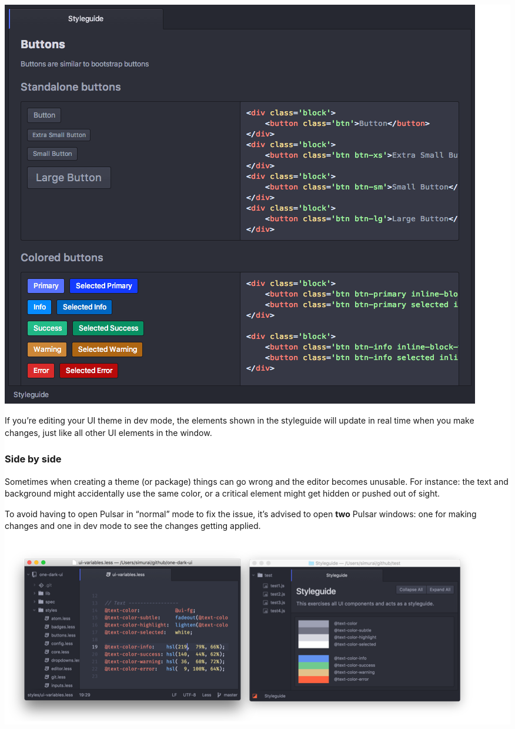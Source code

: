 ![Style Guide](/img/atom/styleguide.png)

If you’re editing your UI theme in dev mode, the elements shown in the styleguide will update in real time when you make changes, just like all other UI elements in the window.

### Side by side

Sometimes when creating a theme (or package) things can go wrong and the editor becomes unusable. For instance: the text and background might accidentally use the same color, or a critical element might get hidden or pushed out of sight.

To avoid having to open Pulsar in “normal” mode to fix the issue, it’s advised to open **two** Pulsar windows: one for making changes and one in dev mode to see the changes getting applied.

![Side by side screenshot](/img/atom/theme-side-by-side.png)